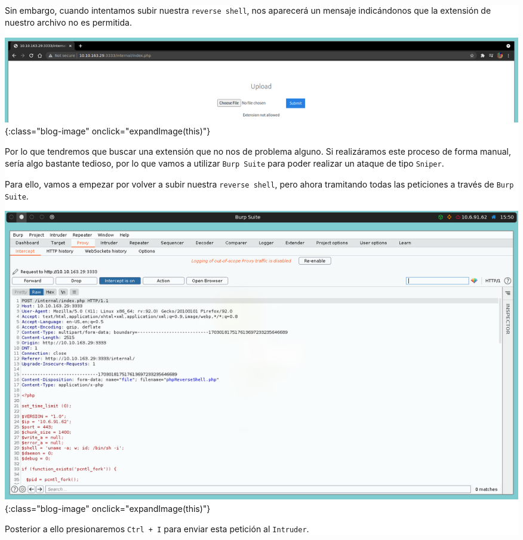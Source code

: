 Sin embargo, cuando intentamos subir nuestra `reverse shell`, nos aparecerá un mensaje indicándonos que la extensión de nuestro archivo no es permitida.

![6](https://raw.githubusercontent.com/MateoNitro550/MateoNitro550.github.io/main/assets/2021-10-25-Vulnversity-TryHackMe/6.png){:class="blog-image" onclick="expandImage(this)"} 

Por lo que tendremos que buscar una extensión que no nos de problema alguno. Si realizáramos este proceso de forma manual, sería algo bastante tedioso, por lo que vamos a utilizar `Burp Suite` para poder realizar un ataque de tipo `Sniper`.

Para ello, vamos a empezar por volver a subir nuestra `reverse shell`, pero ahora tramitando todas las peticiones a través de `Burp Suite`.

![7](https://raw.githubusercontent.com/MateoNitro550/MateoNitro550.github.io/main/assets/2021-10-25-Vulnversity-TryHackMe/7.png){:class="blog-image" onclick="expandImage(this)"} 

Posterior a ello presionaremos `Ctrl + I` para enviar esta petición al `Intruder`.
